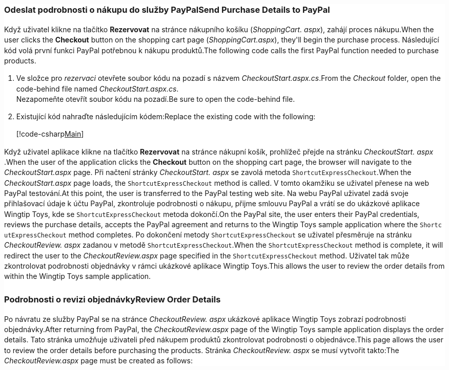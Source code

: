 ### <a name="send-purchase-details-to-paypal"></a><span data-ttu-id="6a25e-382">Odeslat podrobnosti o nákupu do služby PayPal</span><span class="sxs-lookup"><span data-stu-id="6a25e-382">Send Purchase Details to PayPal</span></span>

<span data-ttu-id="6a25e-383">Když uživatel klikne na tlačítko **Rezervovat** na stránce nákupního košíku (*ShoppingCart. aspx*), zahájí proces nákupu.</span><span class="sxs-lookup"><span data-stu-id="6a25e-383">When the user clicks the **Checkout** button on the shopping cart page (*ShoppingCart.aspx*), they'll begin the purchase process.</span></span> <span data-ttu-id="6a25e-384">Následující kód volá první funkci PayPal potřebnou k nákupu produktů.</span><span class="sxs-lookup"><span data-stu-id="6a25e-384">The following code calls the first PayPal function needed to purchase products.</span></span>

1. <span data-ttu-id="6a25e-385">Ve složce pro *rezervaci* otevřete soubor kódu na pozadí s názvem *CheckoutStart.aspx.cs*.</span><span class="sxs-lookup"><span data-stu-id="6a25e-385">From the *Checkout* folder, open the code-behind file named *CheckoutStart.aspx.cs*.</span></span>   
   <span data-ttu-id="6a25e-386">Nezapomeňte otevřít soubor kódu na pozadí.</span><span class="sxs-lookup"><span data-stu-id="6a25e-386">Be sure to open the code-behind file.</span></span>
2. <span data-ttu-id="6a25e-387">Existující kód nahraďte následujícím kódem:</span><span class="sxs-lookup"><span data-stu-id="6a25e-387">Replace the existing code with the following:</span></span>   

    [!code-csharp[Main](checkout-and-payment-with-paypal/samples/sample19.cs)]

<span data-ttu-id="6a25e-388">Když uživatel aplikace klikne na tlačítko **Rezervovat** na stránce nákupní košík, prohlížeč přejde na stránku *CheckoutStart. aspx* .</span><span class="sxs-lookup"><span data-stu-id="6a25e-388">When the user of the application clicks the **Checkout** button on the shopping cart page, the browser will navigate to the *CheckoutStart.aspx* page.</span></span> <span data-ttu-id="6a25e-389">Při načtení stránky *CheckoutStart. aspx* se zavolá metoda `ShortcutExpressCheckout`.</span><span class="sxs-lookup"><span data-stu-id="6a25e-389">When the *CheckoutStart.aspx* page loads, the `ShortcutExpressCheckout` method is called.</span></span> <span data-ttu-id="6a25e-390">V tomto okamžiku se uživatel přenese na web PayPal testování.</span><span class="sxs-lookup"><span data-stu-id="6a25e-390">At this point, the user is transferred to the PayPal testing web site.</span></span> <span data-ttu-id="6a25e-391">Na webu PayPal uživatel zadá svoje přihlašovací údaje k účtu PayPal, zkontroluje podrobnosti o nákupu, přijme smlouvu PayPal a vrátí se do ukázkové aplikace Wingtip Toys, kde se `ShortcutExpressCheckout` metoda dokončí.</span><span class="sxs-lookup"><span data-stu-id="6a25e-391">On the PayPal site, the user enters their PayPal credentials, reviews the purchase details, accepts the PayPal agreement and returns to the Wingtip Toys sample application where the `ShortcutExpressCheckout` method completes.</span></span> <span data-ttu-id="6a25e-392">Po dokončení metody `ShortcutExpressCheckout` se uživatel přesměruje na stránku *CheckoutReview. aspx* zadanou v metodě `ShortcutExpressCheckout`.</span><span class="sxs-lookup"><span data-stu-id="6a25e-392">When the `ShortcutExpressCheckout` method is complete, it will redirect the user to the *CheckoutReview.aspx* page specified in the `ShortcutExpressCheckout` method.</span></span> <span data-ttu-id="6a25e-393">Uživatel tak může zkontrolovat podrobnosti objednávky v rámci ukázkové aplikace Wingtip Toys.</span><span class="sxs-lookup"><span data-stu-id="6a25e-393">This allows the user to review the order details from within the Wingtip Toys sample application.</span></span>

### <a name="review-order-details"></a><span data-ttu-id="6a25e-394">Podrobnosti o revizi objednávky</span><span class="sxs-lookup"><span data-stu-id="6a25e-394">Review Order Details</span></span>

<span data-ttu-id="6a25e-395">Po návratu ze služby PayPal se na stránce *CheckoutReview. aspx* ukázkové aplikace Wingtip Toys zobrazí podrobnosti objednávky.</span><span class="sxs-lookup"><span data-stu-id="6a25e-395">After returning from PayPal, the *CheckoutReview.aspx* page of the Wingtip Toys sample application displays the order details.</span></span> <span data-ttu-id="6a25e-396">Tato stránka umožňuje uživateli před nákupem produktů zkontrolovat podrobnosti o objednávce.</span><span class="sxs-lookup"><span data-stu-id="6a25e-396">This page allows the user to review the order details before purchasing the products.</span></span> <span data-ttu-id="6a25e-397">Stránka *CheckoutReview. aspx* se musí vytvořit takto:</span><span class="sxs-lookup"><span data-stu-id="6a25e-397">The *CheckoutReview.aspx* page must be created as follows:</span></span>

